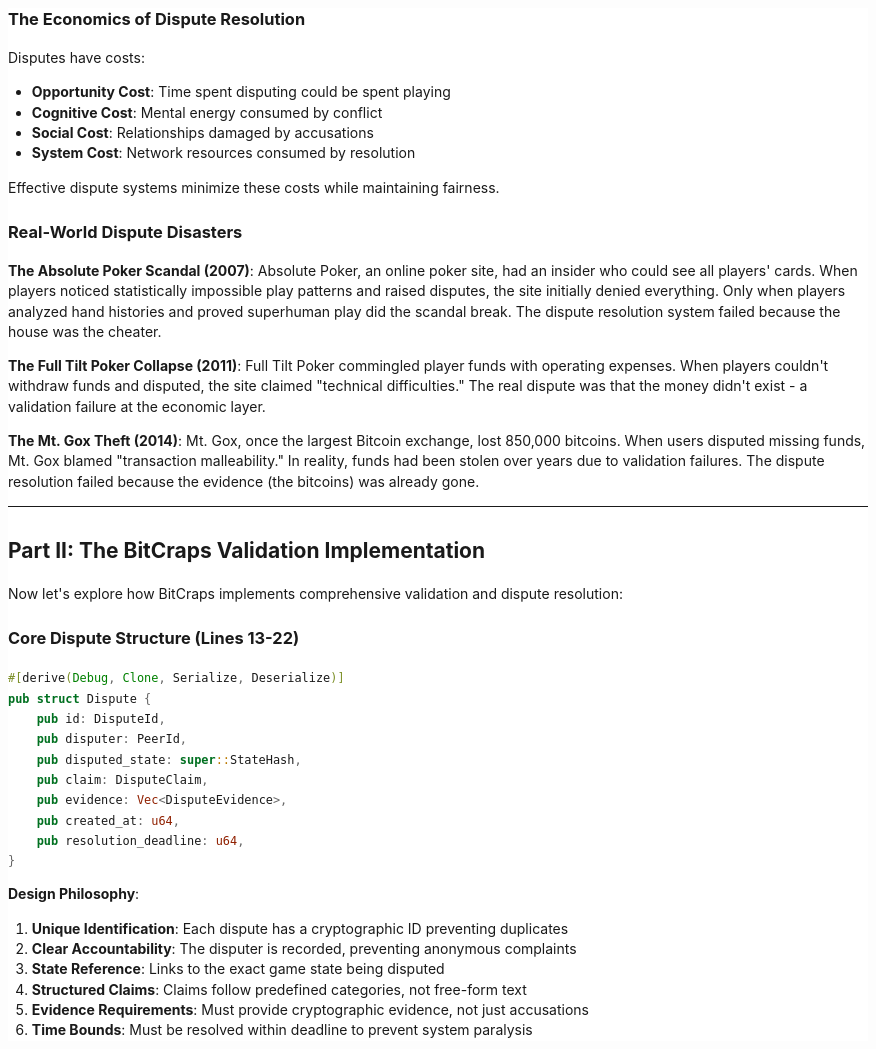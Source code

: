 ### The Economics of Dispute Resolution

Disputes have costs:
- **Opportunity Cost**: Time spent disputing could be spent playing
- **Cognitive Cost**: Mental energy consumed by conflict
- **Social Cost**: Relationships damaged by accusations
- **System Cost**: Network resources consumed by resolution

Effective dispute systems minimize these costs while maintaining fairness.

### Real-World Dispute Disasters

**The Absolute Poker Scandal (2007)**:
Absolute Poker, an online poker site, had an insider who could see all players' cards. When players noticed statistically impossible play patterns and raised disputes, the site initially denied everything. Only when players analyzed hand histories and proved superhuman play did the scandal break. The dispute resolution system failed because the house was the cheater.

**The Full Tilt Poker Collapse (2011)**:
Full Tilt Poker commingled player funds with operating expenses. When players couldn't withdraw funds and disputed, the site claimed "technical difficulties." The real dispute was that the money didn't exist - a validation failure at the economic layer.

**The Mt. Gox Theft (2014)**:
Mt. Gox, once the largest Bitcoin exchange, lost 850,000 bitcoins. When users disputed missing funds, Mt. Gox blamed "transaction malleability." In reality, funds had been stolen over years due to validation failures. The dispute resolution failed because the evidence (the bitcoins) was already gone.

---

## Part II: The BitCraps Validation Implementation

Now let's explore how BitCraps implements comprehensive validation and dispute resolution:

### Core Dispute Structure (Lines 13-22)

```rust
#[derive(Debug, Clone, Serialize, Deserialize)]
pub struct Dispute {
    pub id: DisputeId,
    pub disputer: PeerId,
    pub disputed_state: super::StateHash,
    pub claim: DisputeClaim,
    pub evidence: Vec<DisputeEvidence>,
    pub created_at: u64,
    pub resolution_deadline: u64,
}
```

**Design Philosophy**:

1. **Unique Identification**: Each dispute has a cryptographic ID preventing duplicates
2. **Clear Accountability**: The disputer is recorded, preventing anonymous complaints
3. **State Reference**: Links to the exact game state being disputed
4. **Structured Claims**: Claims follow predefined categories, not free-form text
5. **Evidence Requirements**: Must provide cryptographic evidence, not just accusations
6. **Time Bounds**: Must be resolved within deadline to prevent system paralysis
